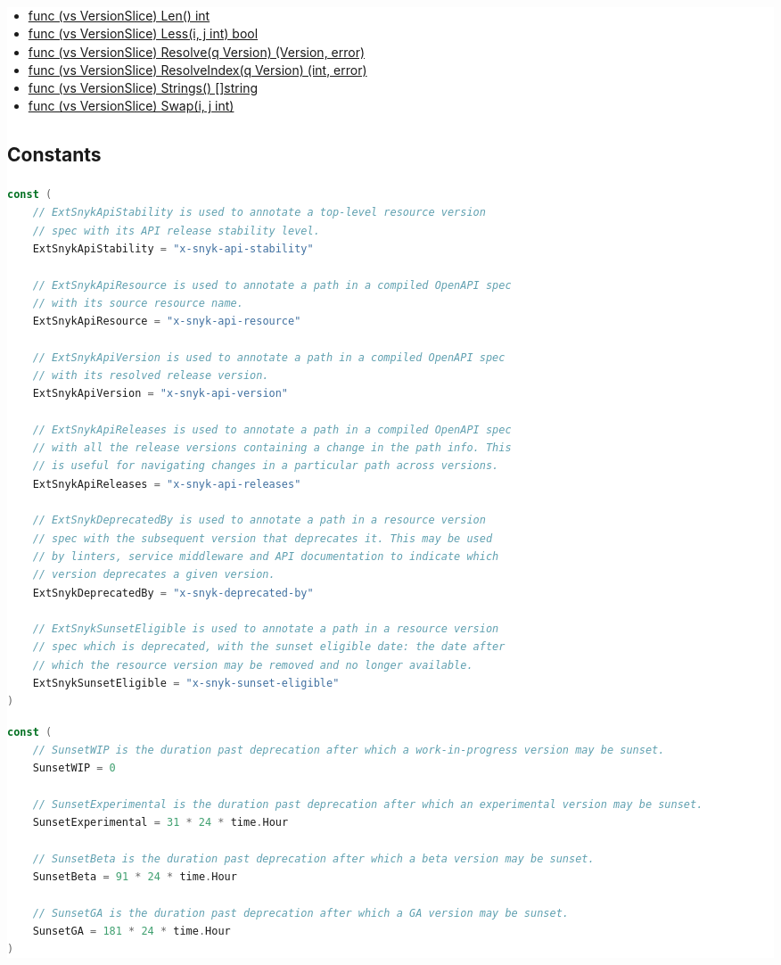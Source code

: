   - [func (vs VersionSlice) Len() int](<#func-versionslice-len>)
  - [func (vs VersionSlice) Less(i, j int) bool](<#func-versionslice-less>)
  - [func (vs VersionSlice) Resolve(q Version) (Version, error)](<#func-versionslice-resolve>)
  - [func (vs VersionSlice) ResolveIndex(q Version) (int, error)](<#func-versionslice-resolveindex>)
  - [func (vs VersionSlice) Strings() []string](<#func-versionslice-strings>)
  - [func (vs VersionSlice) Swap(i, j int)](<#func-versionslice-swap>)


## Constants

```go
const (
    // ExtSnykApiStability is used to annotate a top-level resource version
    // spec with its API release stability level.
    ExtSnykApiStability = "x-snyk-api-stability"

    // ExtSnykApiResource is used to annotate a path in a compiled OpenAPI spec
    // with its source resource name.
    ExtSnykApiResource = "x-snyk-api-resource"

    // ExtSnykApiVersion is used to annotate a path in a compiled OpenAPI spec
    // with its resolved release version.
    ExtSnykApiVersion = "x-snyk-api-version"

    // ExtSnykApiReleases is used to annotate a path in a compiled OpenAPI spec
    // with all the release versions containing a change in the path info. This
    // is useful for navigating changes in a particular path across versions.
    ExtSnykApiReleases = "x-snyk-api-releases"

    // ExtSnykDeprecatedBy is used to annotate a path in a resource version
    // spec with the subsequent version that deprecates it. This may be used
    // by linters, service middleware and API documentation to indicate which
    // version deprecates a given version.
    ExtSnykDeprecatedBy = "x-snyk-deprecated-by"

    // ExtSnykSunsetEligible is used to annotate a path in a resource version
    // spec which is deprecated, with the sunset eligible date: the date after
    // which the resource version may be removed and no longer available.
    ExtSnykSunsetEligible = "x-snyk-sunset-eligible"
)
```

```go
const (
    // SunsetWIP is the duration past deprecation after which a work-in-progress version may be sunset.
    SunsetWIP = 0

    // SunsetExperimental is the duration past deprecation after which an experimental version may be sunset.
    SunsetExperimental = 31 * 24 * time.Hour

    // SunsetBeta is the duration past deprecation after which a beta version may be sunset.
    SunsetBeta = 91 * 24 * time.Hour

    // SunsetGA is the duration past deprecation after which a GA version may be sunset.
    SunsetGA = 181 * 24 * time.Hour
)
```
